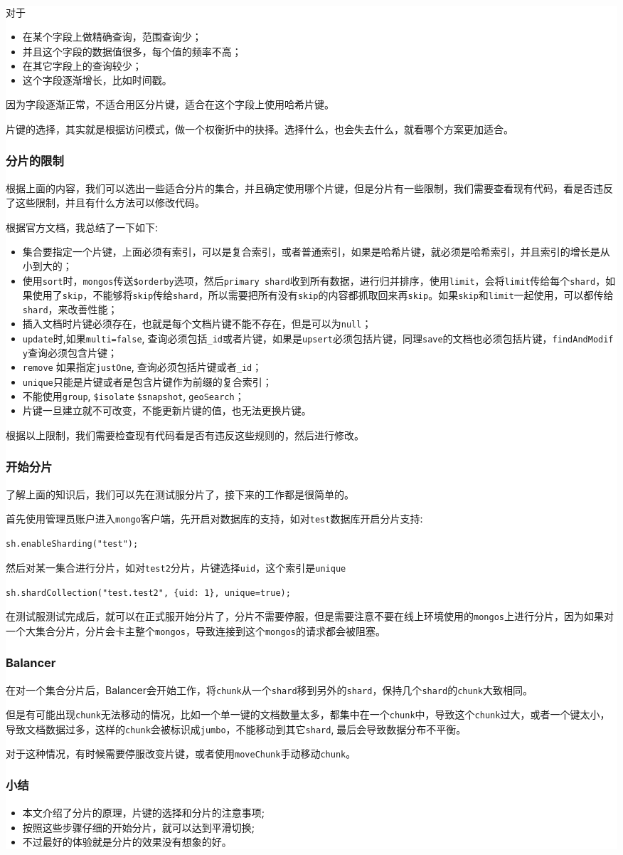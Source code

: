 对于
* 在某个字段上做精确查询，范围查询少；
* 并且这个字段的数据值很多，每个值的频率不高；
* 在其它字段上的查询较少；
* 这个字段逐渐增长，比如时间戳。

因为字段逐渐正常，不适合用区分片键，适合在这个字段上使用哈希片键。

片键的选择，其实就是根据访问模式，做一个权衡折中的抉择。选择什么，也会失去什么，就看哪个方案更加适合。

### 分片的限制

根据上面的内容，我们可以选出一些适合分片的集合，并且确定使用哪个片键，但是分片有一些限制，我们需要查看现有代码，看是否违反了这些限制，并且有什么方法可以修改代码。

根据官方文档，我总结了一下如下:
* 集合要指定一个片键，上面必须有索引，可以是复合索引，或者普通索引，如果是哈希片键，就必须是哈希索引，并且索引的增长是从小到大的；
* 使用`sort`时，`mongos`传送`$orderby`选项，然后`primary shard`收到所有数据，进行归并排序，使用`limit`，会将`limit`传给每个`shard`，如果使用了`skip`，不能够将`skip`传给`shard`，所以需要把所有没有`skip`的内容都抓取回来再`skip`。如果`skip`和`limit`一起使用，可以都传给`shard`，来改善性能；
* 插入文档时片键必须存在，也就是每个文档片键不能不存在，但是可以为`null`；
* `update`时,如果`multi=false`, 查询必须包括`_id`或者片键，如果是`upsert`必须包括片键，同理`save`的文档也必须包括片键，`findAndModify`查询必须包含片键；
* `remove` 如果指定`justOne`, 查询必须包括片键或者`_id`；
* `unique`只能是片键或者是包含片键作为前缀的复合索引；
* 不能使用`group`, `$isolate` `$snapshot`, `geoSearch`；
* 片键一旦建立就不可改变，不能更新片键的值，也无法更换片键。

根据以上限制，我们需要检查现有代码看是否有违反这些规则的，然后进行修改。

### 开始分片

了解上面的知识后，我们可以先在测试服分片了，接下来的工作都是很简单的。

首先使用管理员账户进入`mongo`客户端，先开启对数据库的支持，如对`test`数据库开启分片支持:

```
sh.enableSharding("test");
```

然后对某一集合进行分片，如对`test2`分片，片键选择`uid`，这个索引是`unique`

```
sh.shardCollection("test.test2", {uid: 1}, unique=true);

```

在测试服测试完成后，就可以在正式服开始分片了，分片不需要停服，但是需要注意不要在线上环境使用的`mongos`上进行分片，因为如果对一个大集合分片，分片会卡主整个`mongos`，导致连接到这个`mongos`的请求都会被阻塞。

### Balancer

在对一个集合分片后，Balancer会开始工作，将`chunk`从一个`shard`移到另外的`shard`，保持几个`shard`的`chunk`大致相同。

但是有可能出现`chunk`无法移动的情况，比如一个单一键的文档数量太多，都集中在一个`chunk`中，导致这个`chunk`过大，或者一个键太小，导致文档数据过多，这样的`chunk`会被标识成`jumbo`，不能移动到其它`shard`, 最后会导致数据分布不平衡。

对于这种情况，有时候需要停服改变片键，或者使用`moveChunk`手动移动`chunk`。

### 小结

* 本文介绍了分片的原理，片键的选择和分片的注意事项;
* 按照这些步骤仔细的开始分片，就可以达到平滑切换;
* 不过最好的体验就是分片的效果没有想象的好。
